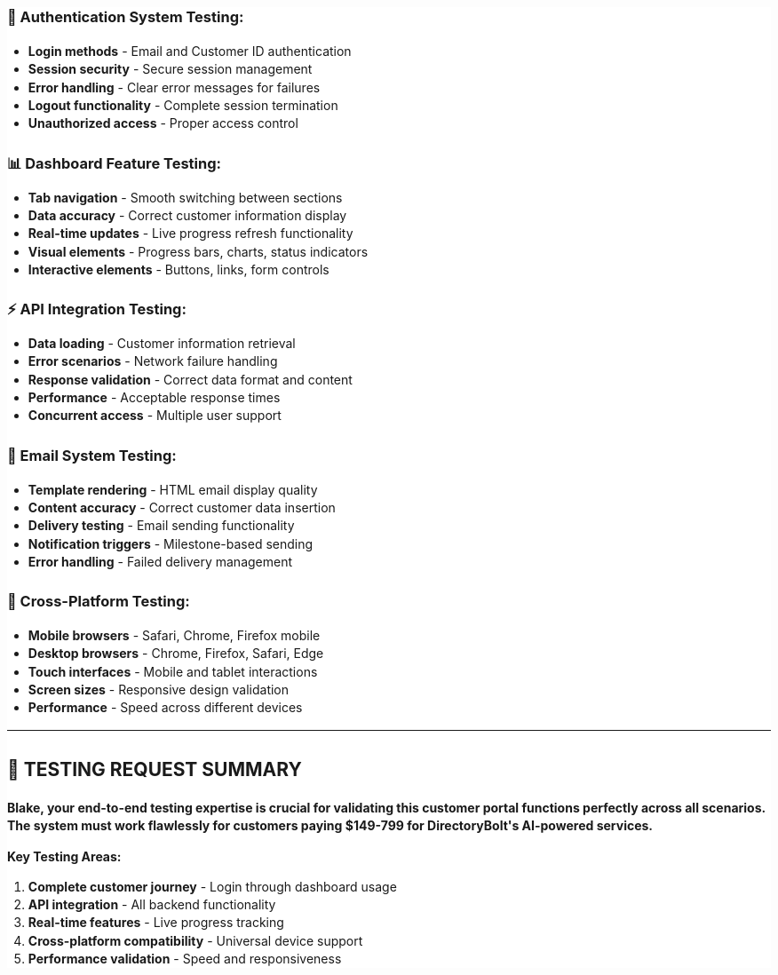 ### **🔐 Authentication System Testing:**
- **Login methods** - Email and Customer ID authentication
- **Session security** - Secure session management
- **Error handling** - Clear error messages for failures
- **Logout functionality** - Complete session termination
- **Unauthorized access** - Proper access control

### **📊 Dashboard Feature Testing:**
- **Tab navigation** - Smooth switching between sections
- **Data accuracy** - Correct customer information display
- **Real-time updates** - Live progress refresh functionality
- **Visual elements** - Progress bars, charts, status indicators
- **Interactive elements** - Buttons, links, form controls

### **⚡ API Integration Testing:**
- **Data loading** - Customer information retrieval
- **Error scenarios** - Network failure handling
- **Response validation** - Correct data format and content
- **Performance** - Acceptable response times
- **Concurrent access** - Multiple user support

### **📧 Email System Testing:**
- **Template rendering** - HTML email display quality
- **Content accuracy** - Correct customer data insertion
- **Delivery testing** - Email sending functionality
- **Notification triggers** - Milestone-based sending
- **Error handling** - Failed delivery management

### **📱 Cross-Platform Testing:**
- **Mobile browsers** - Safari, Chrome, Firefox mobile
- **Desktop browsers** - Chrome, Firefox, Safari, Edge
- **Touch interfaces** - Mobile and tablet interactions
- **Screen sizes** - Responsive design validation
- **Performance** - Speed across different devices

---

## 🔔 **TESTING REQUEST SUMMARY**

**Blake, your end-to-end testing expertise is crucial for validating this customer portal functions perfectly across all scenarios. The system must work flawlessly for customers paying $149-799 for DirectoryBolt's AI-powered services.**

**Key Testing Areas:**
1. **Complete customer journey** - Login through dashboard usage
2. **API integration** - All backend functionality
3. **Real-time features** - Live progress tracking
4. **Cross-platform compatibility** - Universal device support
5. **Performance validation** - Speed and responsiveness
